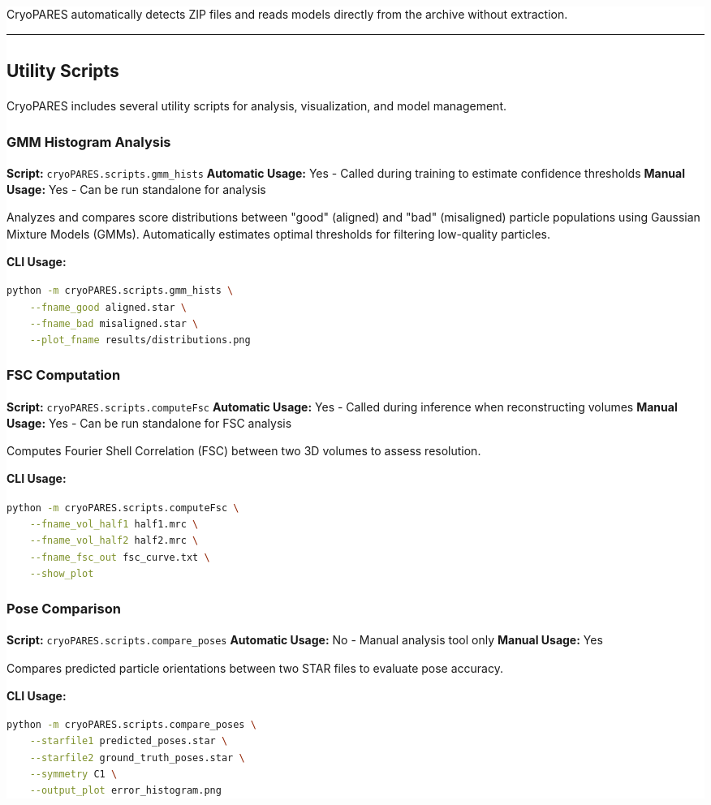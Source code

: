 CryoPARES automatically detects ZIP files and reads models directly from the archive without extraction.

---

## Utility Scripts

CryoPARES includes several utility scripts for analysis, visualization, and model management.

### GMM Histogram Analysis

**Script:** `cryoPARES.scripts.gmm_hists`
**Automatic Usage:** Yes - Called during training to estimate confidence thresholds
**Manual Usage:** Yes - Can be run standalone for analysis

Analyzes and compares score distributions between "good" (aligned) and "bad" (misaligned) particle populations using Gaussian Mixture Models (GMMs). Automatically estimates optimal thresholds for filtering low-quality particles.

**CLI Usage:**
```bash
python -m cryoPARES.scripts.gmm_hists \
    --fname_good aligned.star \
    --fname_bad misaligned.star \
    --plot_fname results/distributions.png
```

### FSC Computation

**Script:** `cryoPARES.scripts.computeFsc`
**Automatic Usage:** Yes - Called during inference when reconstructing volumes
**Manual Usage:** Yes - Can be run standalone for FSC analysis

Computes Fourier Shell Correlation (FSC) between two 3D volumes to assess resolution.

**CLI Usage:**
```bash
python -m cryoPARES.scripts.computeFsc \
    --fname_vol_half1 half1.mrc \
    --fname_vol_half2 half2.mrc \
    --fname_fsc_out fsc_curve.txt \
    --show_plot
```

### Pose Comparison

**Script:** `cryoPARES.scripts.compare_poses`
**Automatic Usage:** No - Manual analysis tool only
**Manual Usage:** Yes

Compares predicted particle orientations between two STAR files to evaluate pose accuracy.

**CLI Usage:**
```bash
python -m cryoPARES.scripts.compare_poses \
    --starfile1 predicted_poses.star \
    --starfile2 ground_truth_poses.star \
    --symmetry C1 \
    --output_plot error_histogram.png
```
